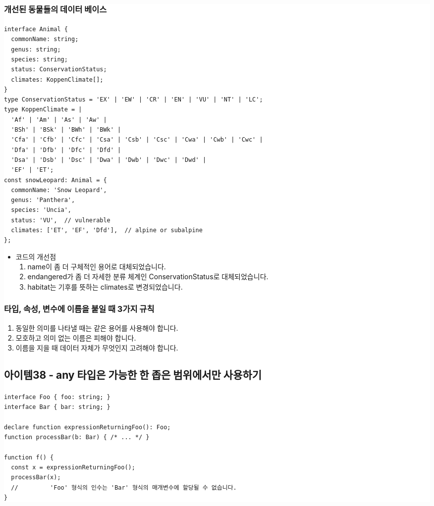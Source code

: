 
### 개선된 동물들의 데이터 베이스

```tsx
interface Animal {
  commonName: string;
  genus: string;
  species: string;
  status: ConservationStatus;
  climates: KoppenClimate[];
}
type ConservationStatus = 'EX' | 'EW' | 'CR' | 'EN' | 'VU' | 'NT' | 'LC';
type KoppenClimate = |
  'Af' | 'Am' | 'As' | 'Aw' |
  'BSh' | 'BSk' | 'BWh' | 'BWk' |
  'Cfa' | 'Cfb' | 'Cfc' | 'Csa' | 'Csb' | 'Csc' | 'Cwa' | 'Cwb' | 'Cwc' |
  'Dfa' | 'Dfb' | 'Dfc' | 'Dfd' |
  'Dsa' | 'Dsb' | 'Dsc' | 'Dwa' | 'Dwb' | 'Dwc' | 'Dwd' |
  'EF' | 'ET';
const snowLeopard: Animal = {
  commonName: 'Snow Leopard',
  genus: 'Panthera',
  species: 'Uncia',
  status: 'VU',  // vulnerable
  climates: ['ET', 'EF', 'Dfd'],  // alpine or subalpine
};
```

- 코드의 개선점
    1. name이 좀 더 구체적인 용어로 대체되었습니다.
    2. endangered가 좀 더 자세한 분류 체계인 ConservationStatus로 대체되었습니다.
    3. habitat는 기후를 뜻하는 climates로 변경되었습니다.
    

### 타입, 속성, 변수에 이름을 붙일 때 3가지 규칙

1. 동일한 의미를 나타낼 때는 같은 용어를 사용해야 합니다.
2. 모호하고 의미 없는 이름은 피해야 합니다.
3. 이름을 지을 때 데이터 자체가 무엇인지 고려해야 합니다.

## 아이템38 - any 타입은 가능한 한 좁은 범위에서만 사용하기

```tsx
interface Foo { foo: string; }
interface Bar { bar: string; }

declare function expressionReturningFoo(): Foo;
function processBar(b: Bar) { /* ... */ }

function f() {
  const x = expressionReturningFoo();
  processBar(x);
  //         'Foo' 형식의 인수는 'Bar' 형식의 매개변수에 할당될 수 없습니다.
}
```
